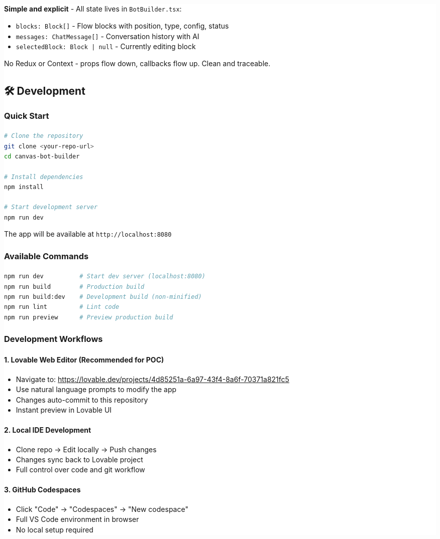 **Simple and explicit** - All state lives in `BotBuilder.tsx`:
- `blocks: Block[]` - Flow blocks with position, type, config, status
- `messages: ChatMessage[]` - Conversation history with AI
- `selectedBlock: Block | null` - Currently editing block

No Redux or Context - props flow down, callbacks flow up. Clean and traceable.

## 🛠️ Development

### Quick Start

```bash
# Clone the repository
git clone <your-repo-url>
cd canvas-bot-builder

# Install dependencies
npm install

# Start development server
npm run dev
```

The app will be available at `http://localhost:8080`

### Available Commands

```bash
npm run dev          # Start dev server (localhost:8080)
npm run build        # Production build
npm run build:dev    # Development build (non-minified)
npm run lint         # Lint code
npm run preview      # Preview production build
```

### Development Workflows

#### 1. Lovable Web Editor (Recommended for POC)
- Navigate to: https://lovable.dev/projects/4d85251a-6a97-43f4-8a6f-70371a821fc5
- Use natural language prompts to modify the app
- Changes auto-commit to this repository
- Instant preview in Lovable UI

#### 2. Local IDE Development
- Clone repo → Edit locally → Push changes
- Changes sync back to Lovable project
- Full control over code and git workflow

#### 3. GitHub Codespaces
- Click "Code" → "Codespaces" → "New codespace"
- Full VS Code environment in browser
- No local setup required
